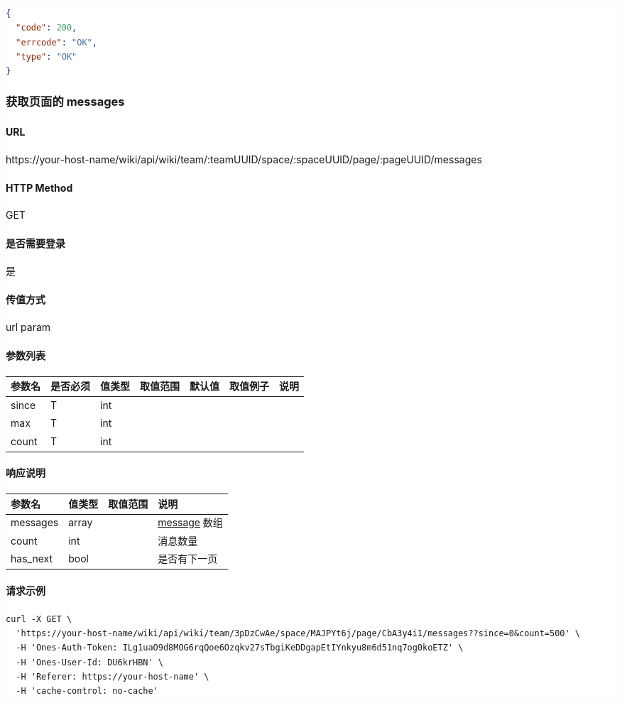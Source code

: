 ```json
{
  "code": 200,
  "errcode": "OK",
  "type": "OK"
}
```

### 获取页面的 messages

#### URL

https://your-host-name/wiki/api/wiki/team/:teamUUID/space/:spaceUUID/page/:pageUUID/messages

#### HTTP Method

GET

#### 是否需要登录

是

#### 传值方式

url param

#### 参数列表

| 参数名 | 是否必须 | 值类型 | 取值范围 | 默认值 | 取值例子 | 说明 |
| :----- | :------- | :----- | :------- | :----- | :------- | :--- |
| since  | T        | int    |          |        |          |      |
| max    | T        | int    |          |        |          |      |
| count  | T        | int    |          |        |          |      |

#### 响应说明

| 参数名   | 值类型 | 取值范围 | 说明                     |
| :------- | :----- | :------- | :----------------------- |
| messages | array  |          | [message](#message) 数组 |
| count    | int    |          | 消息数量                 |
| has_next | bool   |          | 是否有下一页             |

#### 请求示例

```curl
curl -X GET \
  'https://your-host-name/wiki/api/wiki/team/3pDzCwAe/space/MAJPYt6j/page/CbA3y4i1/messages??since=0&count=500' \
  -H 'Ones-Auth-Token: ILg1uaO9d8MOG6rqQoe6Ozqkv27sTbgiKeDDgapEtIYnkyu8m6d51nq7og0koETZ' \
  -H 'Ones-User-Id: DU6krHBN' \
  -H 'Referer: https://your-host-name' \
  -H 'cache-control: no-cache'
```
